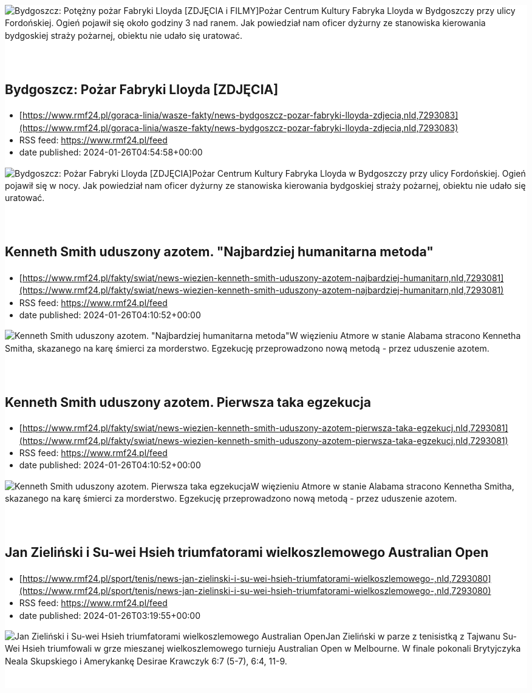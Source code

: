 <p><a href="https://www.rmf24.pl/goraca-linia/wasze-fakty/news-bydgoszcz-potezny-pozar-fabryki-lloyda-zdjecia-i-filmy,nId,7293083"><img align="left" alt="Bydgoszcz: Potężny pożar Fabryki Lloyda [ZDJĘCIA i FILMY] " src="https://interia-s.pluscdn.pl/bydgoszcz-potezny-pozar-fabryki-lloyda-zdjecia-i-filmy/000IH01730PKSC84-C307.jpg" /></a>Pożar Centrum Kultury Fabryka Lloyda w Bydgoszczy przy ulicy Fordońskiej. Ogień pojawił się około godziny 3 nad ranem. Jak powiedział nam oficer dyżurny ze stanowiska kierowania bydgoskiej straży pożarnej, obiektu nie udało się uratować. </p><br clear="all" />

## Bydgoszcz: Pożar Fabryki Lloyda [ZDJĘCIA]
 - [https://www.rmf24.pl/goraca-linia/wasze-fakty/news-bydgoszcz-pozar-fabryki-lloyda-zdjecia,nId,7293083](https://www.rmf24.pl/goraca-linia/wasze-fakty/news-bydgoszcz-pozar-fabryki-lloyda-zdjecia,nId,7293083)
 - RSS feed: https://www.rmf24.pl/feed
 - date published: 2024-01-26T04:54:58+00:00

<p><a href="https://www.rmf24.pl/goraca-linia/wasze-fakty/news-bydgoszcz-pozar-fabryki-lloyda-zdjecia,nId,7293083"><img align="left" alt="Bydgoszcz: Pożar Fabryki Lloyda [ZDJĘCIA] " src="https://interia-s.pluscdn.pl/bydgoszcz-pozar-fabryki-lloyda-zdjecia/000IGZZIAHKGJC3E-C307.jpg" /></a>Pożar Centrum Kultury Fabryka Lloyda w Bydgoszczy przy ulicy Fordońskiej. Ogień pojawił się w nocy. Jak powiedział nam oficer dyżurny ze stanowiska kierowania bydgoskiej straży pożarnej, obiektu nie udało się uratować. </p><br clear="all" />

## Kenneth Smith uduszony azotem. "Najbardziej humanitarna metoda"
 - [https://www.rmf24.pl/fakty/swiat/news-wiezien-kenneth-smith-uduszony-azotem-najbardziej-humanitarn,nId,7293081](https://www.rmf24.pl/fakty/swiat/news-wiezien-kenneth-smith-uduszony-azotem-najbardziej-humanitarn,nId,7293081)
 - RSS feed: https://www.rmf24.pl/feed
 - date published: 2024-01-26T04:10:52+00:00

<p><a href="https://www.rmf24.pl/fakty/swiat/news-wiezien-kenneth-smith-uduszony-azotem-najbardziej-humanitarn,nId,7293081"><img align="left" alt="Kenneth Smith uduszony azotem. &quot;Najbardziej humanitarna metoda&quot;" src="https://interia-s.pluscdn.pl/kenneth-smith-uduszony-azotem-najbardziej-humanitarna-metoda/000IGZZ7VLD4GWAN-C307.jpg" /></a>W więzieniu Atmore w stanie Alabama stracono Kennetha Smitha, skazanego na karę śmierci za morderstwo. Egzekucję przeprowadzono nową metodą - przez uduszenie azotem. </p><br clear="all" />

## Kenneth Smith uduszony azotem. Pierwsza taka egzekucja
 - [https://www.rmf24.pl/fakty/swiat/news-wiezien-kenneth-smith-uduszony-azotem-pierwsza-taka-egzekucj,nId,7293081](https://www.rmf24.pl/fakty/swiat/news-wiezien-kenneth-smith-uduszony-azotem-pierwsza-taka-egzekucj,nId,7293081)
 - RSS feed: https://www.rmf24.pl/feed
 - date published: 2024-01-26T04:10:52+00:00

<p><a href="https://www.rmf24.pl/fakty/swiat/news-wiezien-kenneth-smith-uduszony-azotem-pierwsza-taka-egzekucj,nId,7293081"><img align="left" alt="Kenneth Smith uduszony azotem. Pierwsza taka egzekucja" src="https://interia-s.pluscdn.pl/kenneth-smith-uduszony-azotem-pierwsza-taka-egzekucja/000IGZZ7VLD4GWAN-C307.jpg" /></a>W więzieniu Atmore w stanie Alabama stracono Kennetha Smitha, skazanego na karę śmierci za morderstwo. Egzekucję przeprowadzono nową metodą - przez uduszenie azotem. </p><br clear="all" />

## Jan Zieliński i Su-wei Hsieh triumfatorami wielkoszlemowego Australian Open
 - [https://www.rmf24.pl/sport/tenis/news-jan-zielinski-i-su-wei-hsieh-triumfatorami-wielkoszlemowego-,nId,7293080](https://www.rmf24.pl/sport/tenis/news-jan-zielinski-i-su-wei-hsieh-triumfatorami-wielkoszlemowego-,nId,7293080)
 - RSS feed: https://www.rmf24.pl/feed
 - date published: 2024-01-26T03:19:55+00:00

<p><a href="https://www.rmf24.pl/sport/tenis/news-jan-zielinski-i-su-wei-hsieh-triumfatorami-wielkoszlemowego-,nId,7293080"><img align="left" alt="Jan Zieliński i Su-wei Hsieh triumfatorami wielkoszlemowego Australian Open" src="https://interia-s.pluscdn.pl/jan-zielinski-i-su-wei-hsieh-triumfatorami-wielkoszlemowego/000IGZXAYJSCDSW6-C307.jpg" /></a>Jan Zieliński w parze z tenisistką z Tajwanu Su-Wei Hsieh triumfowali w grze mieszanej wielkoszlemowego turnieju Australian Open w Melbourne. W finale pokonali Brytyjczyka Neala Skupskiego i Amerykankę Desirae Krawczyk 6:7 (5-7), 6:4, 11-9.</p><br clear="all" />

